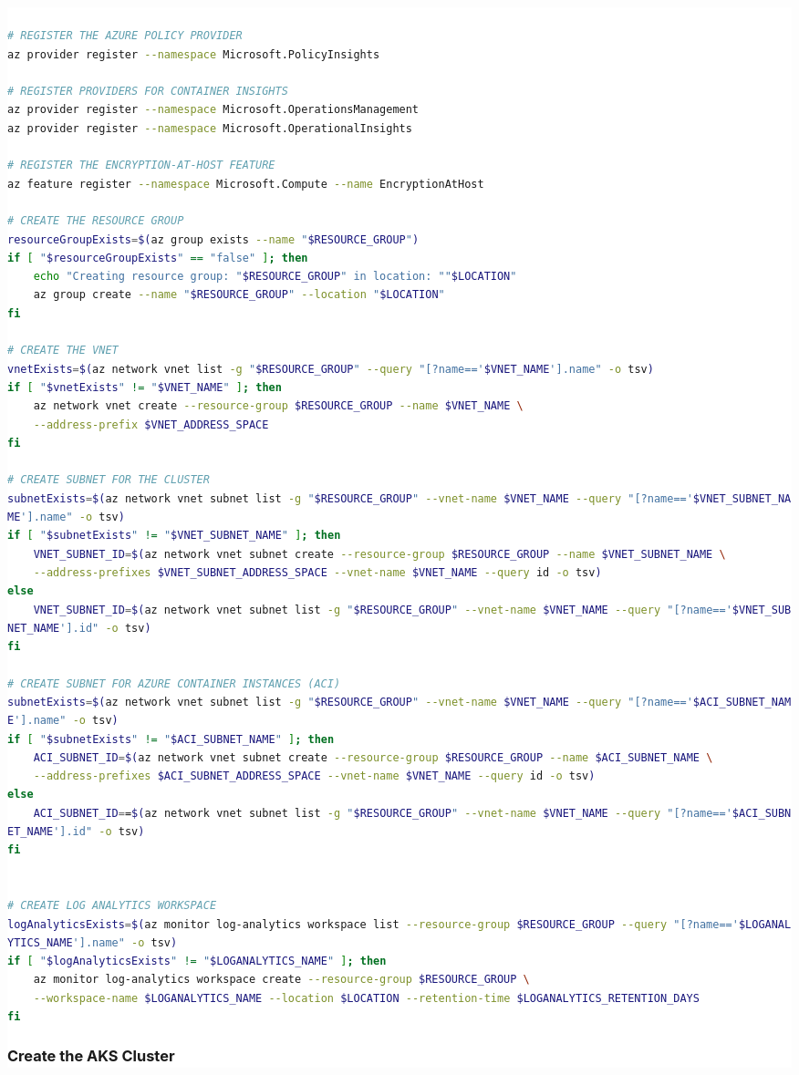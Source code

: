 ```bash

# REGISTER THE AZURE POLICY PROVIDER
az provider register --namespace Microsoft.PolicyInsights

# REGISTER PROVIDERS FOR CONTAINER INSIGHTS
az provider register --namespace Microsoft.OperationsManagement
az provider register --namespace Microsoft.OperationalInsights

# REGISTER THE ENCRYPTION-AT-HOST FEATURE
az feature register --namespace Microsoft.Compute --name EncryptionAtHost

# CREATE THE RESOURCE GROUP
resourceGroupExists=$(az group exists --name "$RESOURCE_GROUP")
if [ "$resourceGroupExists" == "false" ]; then 
    echo "Creating resource group: "$RESOURCE_GROUP" in location: ""$LOCATION"
    az group create --name "$RESOURCE_GROUP" --location "$LOCATION"
fi

# CREATE THE VNET
vnetExists=$(az network vnet list -g "$RESOURCE_GROUP" --query "[?name=='$VNET_NAME'].name" -o tsv)
if [ "$vnetExists" != "$VNET_NAME" ]; then
    az network vnet create --resource-group $RESOURCE_GROUP --name $VNET_NAME \
    --address-prefix $VNET_ADDRESS_SPACE
fi

# CREATE SUBNET FOR THE CLUSTER 
subnetExists=$(az network vnet subnet list -g "$RESOURCE_GROUP" --vnet-name $VNET_NAME --query "[?name=='$VNET_SUBNET_NAME'].name" -o tsv)
if [ "$subnetExists" != "$VNET_SUBNET_NAME" ]; then
    VNET_SUBNET_ID=$(az network vnet subnet create --resource-group $RESOURCE_GROUP --name $VNET_SUBNET_NAME \
    --address-prefixes $VNET_SUBNET_ADDRESS_SPACE --vnet-name $VNET_NAME --query id -o tsv)
else
    VNET_SUBNET_ID=$(az network vnet subnet list -g "$RESOURCE_GROUP" --vnet-name $VNET_NAME --query "[?name=='$VNET_SUBNET_NAME'].id" -o tsv)
fi

# CREATE SUBNET FOR AZURE CONTAINER INSTANCES (ACI)
subnetExists=$(az network vnet subnet list -g "$RESOURCE_GROUP" --vnet-name $VNET_NAME --query "[?name=='$ACI_SUBNET_NAME'].name" -o tsv)
if [ "$subnetExists" != "$ACI_SUBNET_NAME" ]; then
    ACI_SUBNET_ID=$(az network vnet subnet create --resource-group $RESOURCE_GROUP --name $ACI_SUBNET_NAME \
    --address-prefixes $ACI_SUBNET_ADDRESS_SPACE --vnet-name $VNET_NAME --query id -o tsv)
else
    ACI_SUBNET_ID==$(az network vnet subnet list -g "$RESOURCE_GROUP" --vnet-name $VNET_NAME --query "[?name=='$ACI_SUBNET_NAME'].id" -o tsv)
fi


# CREATE LOG ANALYTICS WORKSPACE
logAnalyticsExists=$(az monitor log-analytics workspace list --resource-group $RESOURCE_GROUP --query "[?name=='$LOGANALYTICS_NAME'].name" -o tsv)
if [ "$logAnalyticsExists" != "$LOGANALYTICS_NAME" ]; then
    az monitor log-analytics workspace create --resource-group $RESOURCE_GROUP \
    --workspace-name $LOGANALYTICS_NAME --location $LOCATION --retention-time $LOGANALYTICS_RETENTION_DAYS
fi

```
### Create the AKS Cluster
